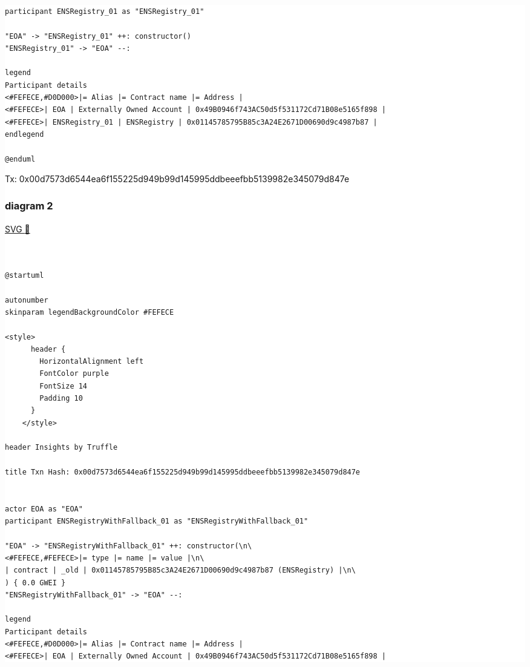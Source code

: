 ```plantuml
participant ENSRegistry_01 as "ENSRegistry_01"

"EOA" -> "ENSRegistry_01" ++: constructor()
"ENSRegistry_01" -> "EOA" --: 

legend
Participant details
<#FEFECE,#D0D000>|= Alias |= Contract name |= Address |
<#FEFECE>| EOA | Externally Owned Account | 0x49B0946f743AC50d5f531172Cd71B08e5165f898 |
<#FEFECE>| ENSRegistry_01 | ENSRegistry | 0x01145785795B85c3A24E2671D00690d9c4987b87 |
endlegend

@enduml
```

Tx: 0x00d7573d6544ea6f155225d949b99d145995ddbeeefbb5139982e345079d847e

### diagram 2

[SVG :telescope:](https://www.planttext.com/api/plantuml/svg/VLDHJzim47xthpYn5n1ZinixZYjMqJRfu6MWWSGB4d9Yfur8dIfnDWhTVzyr3QYRLFBWStoNpz_ttOMGYyRhshVBaX3T-igrozJMf7agt4hNUWcbdLjd9ZfxcjTLwyoqAgiQFisIMJ9D23bl_Bgq8mBTix3Qs1fU-rU0owekNYhdTJakYxbRMkSHCVVl1JDCxY1NRRqgxJ-9s-B50kFlPpVQcCBDWT7-w4yNpx_s94X__vLhYld2Dv2kuQvkynnnYIzyQU7ksS6bRXP3eC-K6YbaO4B1kTLXpeGO38HHNALA6SQ5KiAOr5gRfwbWWLBHm0PSKAbCn2LY4frvf9vSZq4tS8JnYA1jliYAbKQfoO_RdtPUDBvUtnT-CTDbcQAJZvJjwW-cZmZfqE1iz64Pd9uE8QiSvjejbUC7zq3E--vyxkDeymtyUcK1ezFBBlxIPOkRRVbc2-1hb08RUAnAWm7DOMY0Z8HKOXA9B1WFU3889Oif3HKrAkCgacaauNYFtiaEyGHUWNwXyFq-kS8UVIYW4zWfFHi28Rjn8pTx9XhhTL4sUx9YYYpeLXPE5Hg9c-cRX3U1OsDgss3k_RlHfciKhi_UrWv9hE7wjxC6nbc6e-qxtLnDgE9XBdamdWfgH2u2nkHWQYIRqCWA5eeyKj5_m8SRVJ3PNIVYM0OpPLaSwPY7ZDD99hKKWU9JdSIQKMGZPXglGrzwTyW5hlZB_WK0)


```plantuml


@startuml

autonumber
skinparam legendBackgroundColor #FEFECE

<style>
      header {
        HorizontalAlignment left
        FontColor purple
        FontSize 14
        Padding 10
      }
    </style>

header Insights by Truffle

title Txn Hash: 0x00d7573d6544ea6f155225d949b99d145995ddbeeefbb5139982e345079d847e


actor EOA as "EOA"
participant ENSRegistryWithFallback_01 as "ENSRegistryWithFallback_01"

"EOA" -> "ENSRegistryWithFallback_01" ++: constructor(\n\
<#FEFECE,#FEFECE>|= type |= name |= value |\n\
| contract | _old | 0x01145785795B85c3A24E2671D00690d9c4987b87 (ENSRegistry) |\n\
) { 0.0 GWEI }
"ENSRegistryWithFallback_01" -> "EOA" --: 

legend
Participant details
<#FEFECE,#D0D000>|= Alias |= Contract name |= Address |
<#FEFECE>| EOA | Externally Owned Account | 0x49B0946f743AC50d5f531172Cd71B08e5165f898 |
```